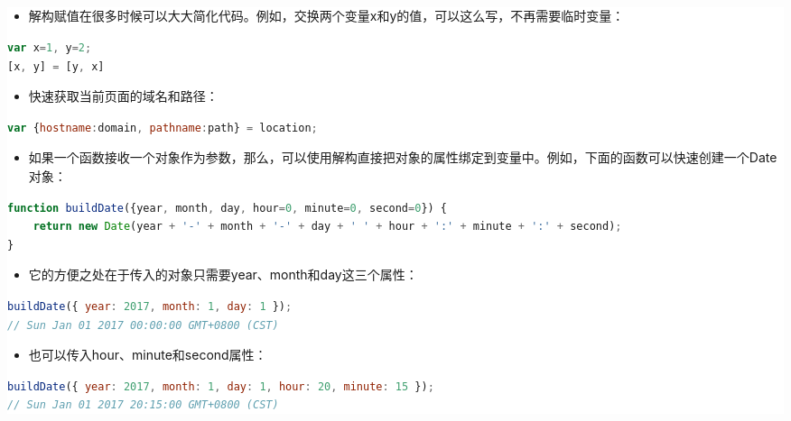 - 解构赋值在很多时候可以大大简化代码。例如，交换两个变量x和y的值，可以这么写，不再需要临时变量：

```js
var x=1, y=2;
[x, y] = [y, x]
```

- 快速获取当前页面的域名和路径：

```js
var {hostname:domain, pathname:path} = location;
```


- 如果一个函数接收一个对象作为参数，那么，可以使用解构直接把对象的属性绑定到变量中。例如，下面的函数可以快速创建一个Date对象：

```js
function buildDate({year, month, day, hour=0, minute=0, second=0}) {
    return new Date(year + '-' + month + '-' + day + ' ' + hour + ':' + minute + ':' + second);
}
```

- 它的方便之处在于传入的对象只需要year、month和day这三个属性：

```js
buildDate({ year: 2017, month: 1, day: 1 });
// Sun Jan 01 2017 00:00:00 GMT+0800 (CST)
```

- 也可以传入hour、minute和second属性：

```js
buildDate({ year: 2017, month: 1, day: 1, hour: 20, minute: 15 });
// Sun Jan 01 2017 20:15:00 GMT+0800 (CST)
```


